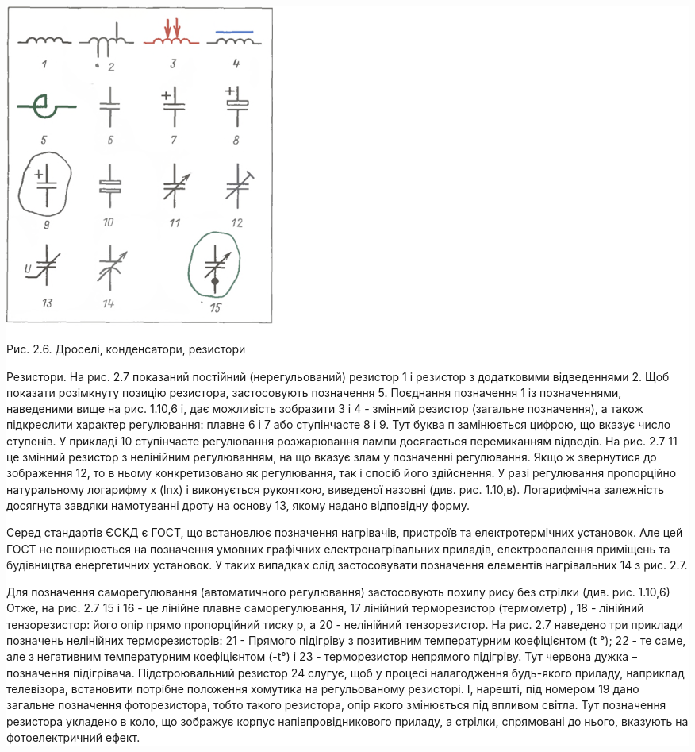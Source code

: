 ![image-20241111100737242](media/image-20241111100737242.png)

Рис. 2.6. Дроселі, конденсатори, резистори

Резистори. На рис. 2.7 показаний постійний (нерегульований) резистор 1 і резистор з додатковими відведеннями 2. Щоб показати розімкнуту позицію резистора, застосовують позначення 5. Поєднання позначення 1 із позначеннями, наведеними вище на рис. 1.10,6 і, дає можливість зобразити 3 і 4 - змінний резистор (загальне позначення), а також підкреслити характер регулювання: плавне 6 і 7 або ступінчасте 8 і 9. Тут буква п замінюється цифрою, що вказує число ступенів. У прикладі 10 ступінчасте регулювання розжарювання лампи досягається перемиканням відводів. На рис. 2.7 11 це змінний резистор з нелінійним регулюванням, на що вказує злам у позначенні регулювання. Якщо ж звернутися до зображення 12, то в ньому конкретизовано як регулювання, так і спосіб його здійснення. У разі регулювання пропорційно натуральному логарифму х (lпх) і виконується рукояткою, виведеної назовні (див. рис. 1.10,в). Логарифмічна залежність досягнута завдяки намотуванні дроту на основу 13, якому надано відповідну форму.

Серед стандартів ЄСКД є ГОСТ, що встановлює позначення нагрівачів, пристроїв та електротермічних установок. Але цей ГОСТ не поширюється на позначення умовних графічних електронагрівальних приладів, електроопалення приміщень та будівництва енергетичних установок. У таких випадках слід застосовувати позначення елементів нагрівальних 14 з рис. 2.7.

Для позначення саморегулювання (автоматичного регулювання) застосовують похилу рису без стрілки (див. рис. 1.10,6) Отже, на рис. 2.7 15 і 16 - це лінійне плавне саморегулювання, 17 лінійний терморезистор (термометр) , 18 - лінійний тензорезистор: його опір прямо пропорційний тиску р, а 20 - нелінійний тензорезистор. На рис. 2.7 наведено три приклади позначень нелінійних терморезисторів: 21 - Прямого підігріву з позитивним температурним коефіцієнтом (t °); 22 - те саме, але з негативним температурним коефіцієнтом (-t°) і 23 - терморезистор непрямого підігріву. Тут червона дужка – позначення підігрівача. Підстроювальний резистор 24 слугує, щоб у процесі налагодження будь-якого приладу, наприклад телевізора, встановити потрібне положення хомутика на регульованому резисторі. І, нарешті, під номером 19 дано загальне позначення фоторезистора, тобто такого резистора, опір якого змінюється під впливом світла. Тут позначення резистора укладено в коло, що зображує корпус напівпровідникового приладу, а стрілки, спрямовані до нього, вказують на фотоелектричний ефект.
